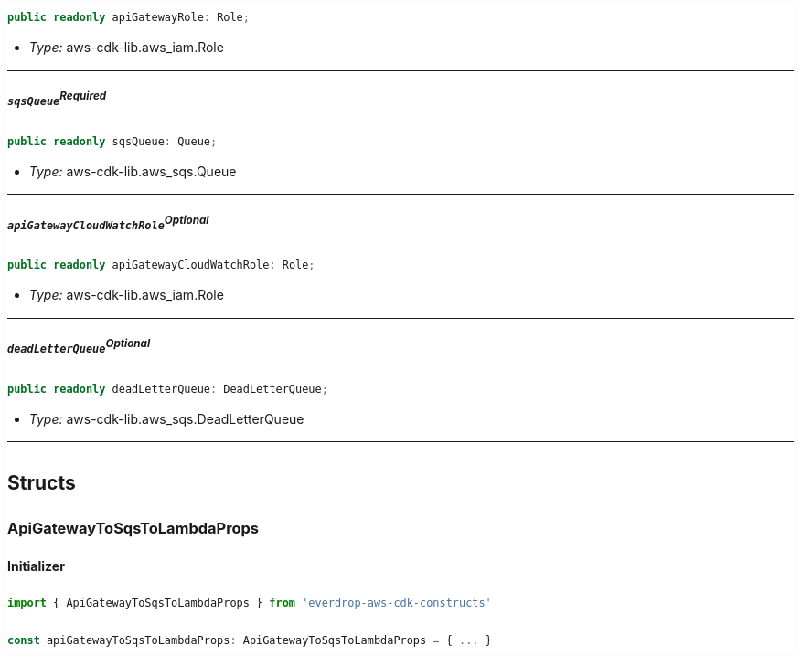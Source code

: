 ```typescript
public readonly apiGatewayRole: Role;
```

- *Type:* aws-cdk-lib.aws_iam.Role

---

##### `sqsQueue`<sup>Required</sup> <a name="sqsQueue" id="everdrop-aws-cdk-constructs.ApiGatewayToSqsToLambda.property.sqsQueue"></a>

```typescript
public readonly sqsQueue: Queue;
```

- *Type:* aws-cdk-lib.aws_sqs.Queue

---

##### `apiGatewayCloudWatchRole`<sup>Optional</sup> <a name="apiGatewayCloudWatchRole" id="everdrop-aws-cdk-constructs.ApiGatewayToSqsToLambda.property.apiGatewayCloudWatchRole"></a>

```typescript
public readonly apiGatewayCloudWatchRole: Role;
```

- *Type:* aws-cdk-lib.aws_iam.Role

---

##### `deadLetterQueue`<sup>Optional</sup> <a name="deadLetterQueue" id="everdrop-aws-cdk-constructs.ApiGatewayToSqsToLambda.property.deadLetterQueue"></a>

```typescript
public readonly deadLetterQueue: DeadLetterQueue;
```

- *Type:* aws-cdk-lib.aws_sqs.DeadLetterQueue

---


## Structs <a name="Structs" id="Structs"></a>

### ApiGatewayToSqsToLambdaProps <a name="ApiGatewayToSqsToLambdaProps" id="everdrop-aws-cdk-constructs.ApiGatewayToSqsToLambdaProps"></a>

#### Initializer <a name="Initializer" id="everdrop-aws-cdk-constructs.ApiGatewayToSqsToLambdaProps.Initializer"></a>

```typescript
import { ApiGatewayToSqsToLambdaProps } from 'everdrop-aws-cdk-constructs'

const apiGatewayToSqsToLambdaProps: ApiGatewayToSqsToLambdaProps = { ... }
```
